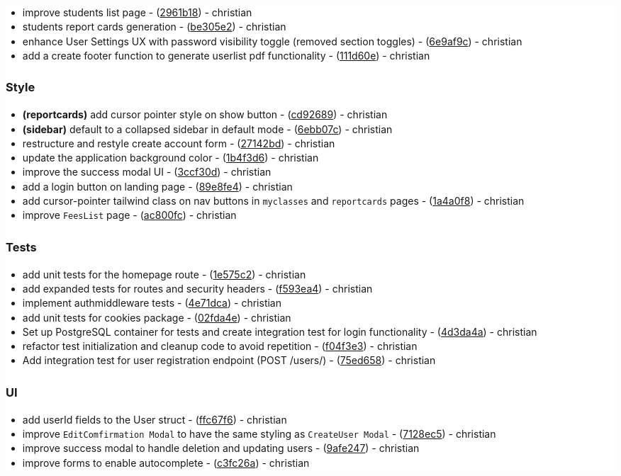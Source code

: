 - improve students list page - ([2961b18](https://github.com/i-christian/school_management_system/commit/2961b181aaf41cbeec584532918ea6d71670a1bb)) - christian
- students report cards generation - ([be305e2](https://github.com/i-christian/school_management_system/commit/be305e28b681ea53be055943e95da8be9d7b02eb)) - christian
- enhance User Settings UX with password visibility toggle (removed section toggles) - ([6e9af9c](https://github.com/i-christian/school_management_system/commit/6e9af9c85830fa58745758193c6f38d9cfd87b2a)) - christian
- add a create footer function to generate userlist pdf functionality - ([111d60e](https://github.com/i-christian/school_management_system/commit/111d60ee4f89f024bf3002bfe4fcba2b0c02101d)) - christian

### Style

- **(reportcards)** add cursor pointer style on show button - ([cd92689](https://github.com/i-christian/school_management_system/commit/cd926896937c2920ad95002da3514143ae467e3c)) - christian
- **(sidebar)** default to a collapsed sidebar in default mode - ([6ebb07c](https://github.com/i-christian/school_management_system/commit/6ebb07c8af51f5920ab2570fd87dd2bc775c37a0)) - christian
- restructure and restyle create account form - ([27142bd](https://github.com/i-christian/school_management_system/commit/27142bd757a58217e5454149256042b885e7d7a9)) - christian
- update the application background color - ([1b4f3d6](https://github.com/i-christian/school_management_system/commit/1b4f3d64219215d09fc922678e219b04bfc8f5d2)) - christian
- improve the success modal UI - ([3ccf30d](https://github.com/i-christian/school_management_system/commit/3ccf30d9ed9f9d1552131f46d0c72b25a1cd5fd7)) - christian
- add a login button on landing page - ([89e8fe4](https://github.com/i-christian/school_management_system/commit/89e8fe4efe56f4bcc2dbb0a3585721dc0a3d6a8d)) - christian
- add cursor-pointer tailwind class on nav buttons in `myclasses` and `reportcards` pages - ([1a4a0f8](https://github.com/i-christian/school_management_system/commit/1a4a0f8e6728b7d408f9bc2c61181682d0dc2f10)) - christian
- improve `FeesList` page - ([ac800fc](https://github.com/i-christian/school_management_system/commit/ac800fc09141d6766ab66fddb6a0445c1dd9eb0b)) - christian

### Tests

- add unit tests for the homepage route - ([1e575c2](https://github.com/i-christian/school_management_system/commit/1e575c20cb1cad9ef22221ebdb012cbec2611b49)) - christian
- add expanded tests for routes and security headers - ([f593ea4](https://github.com/i-christian/school_management_system/commit/f593ea4e9acda3bfeceeb179a363b990acf3be65)) - christian
- implement authmiddleware tests - ([4e71dca](https://github.com/i-christian/school_management_system/commit/4e71dca607360addcce30c307402ee2407cb554c)) - christian
- add unit tests for cookies package - ([02fda4e](https://github.com/i-christian/school_management_system/commit/02fda4e95db1546e3e01004110064946c28504b8)) - christian
- Set up PostgreSQL container for tests and create integration test for login functionality - ([4d3da4a](https://github.com/i-christian/school_management_system/commit/4d3da4ac91143d77dd8e8ae48564c86708dae9f2)) - christian
- refactor test initialization and cleanup code to avoid repetition - ([f04f3e3](https://github.com/i-christian/school_management_system/commit/f04f3e3fa8865de859f80f1e713f6dfaed6e106a)) - christian
- Add integration test for user registration endpoint (POST /users/) - ([75ed658](https://github.com/i-christian/school_management_system/commit/75ed658e94132bce7dc010e66518901646eaf0cf)) - christian

### UI

- add userId fields to the User struct - ([ffc67f6](https://github.com/i-christian/school_management_system/commit/ffc67f68f4ccd0aeef95248d3fcf8ff662d11e4f)) - christian
- improve `EditComfirmation Modal` to have the same styling as `CreateUser Modal` - ([7128ec5](https://github.com/i-christian/school_management_system/commit/7128ec5317c030e5bb695159f13108e5570d16ad)) - christian
- improve success modal to handle deletion and updating users - ([9afe247](https://github.com/i-christian/school_management_system/commit/9afe247911584a2fbe9eda204f722089b2698b9f)) - christian
- improve forms to enable autocomplete - ([c3fc26a](https://github.com/i-christian/school_management_system/commit/c3fc26a46d5373ee1bbb4e5ed4bc4d3b3230272e)) - christian
